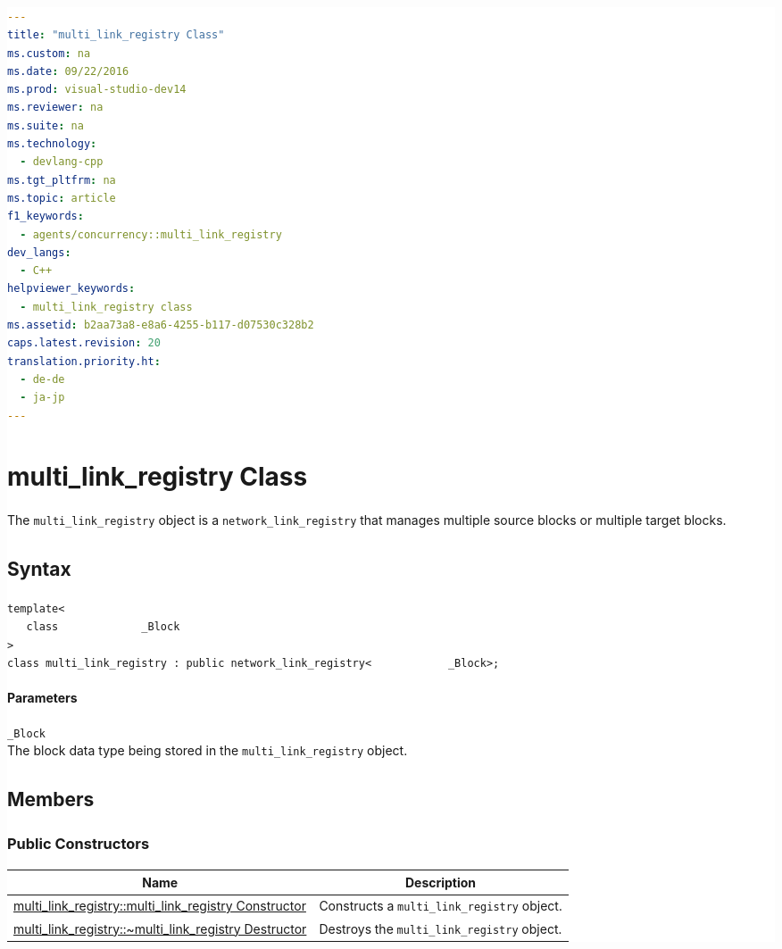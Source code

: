 ```yaml
---
title: "multi_link_registry Class"
ms.custom: na
ms.date: 09/22/2016
ms.prod: visual-studio-dev14
ms.reviewer: na
ms.suite: na
ms.technology: 
  - devlang-cpp
ms.tgt_pltfrm: na
ms.topic: article
f1_keywords: 
  - agents/concurrency::multi_link_registry
dev_langs: 
  - C++
helpviewer_keywords: 
  - multi_link_registry class
ms.assetid: b2aa73a8-e8a6-4255-b117-d07530c328b2
caps.latest.revision: 20
translation.priority.ht: 
  - de-de
  - ja-jp
---
```

# multi_link_registry Class
The             `multi_link_registry` object is a             `network_link_registry` that manages multiple source blocks or multiple target blocks.  
  
## Syntax  
  
```  
template<  
   class             _Block  
>  
class multi_link_registry : public network_link_registry<            _Block>;  
```  
  
#### Parameters  
 `_Block`  
 The block data type being stored in the                         `multi_link_registry` object.  
  
## Members  
  
### Public Constructors  
  
|Name|Description|  
|----------|-----------------|  
|[multi_link_registry::multi_link_registry Constructor](#multi_link_registry__multi_link_registry_constructor)|Constructs a                                         `multi_link_registry` object.|  
|[multi_link_registry::~multi_link_registry Destructor](#multi_link_registry___dtormulti_link_registry_destructor)|Destroys the                                         `multi_link_registry` object.|  
  